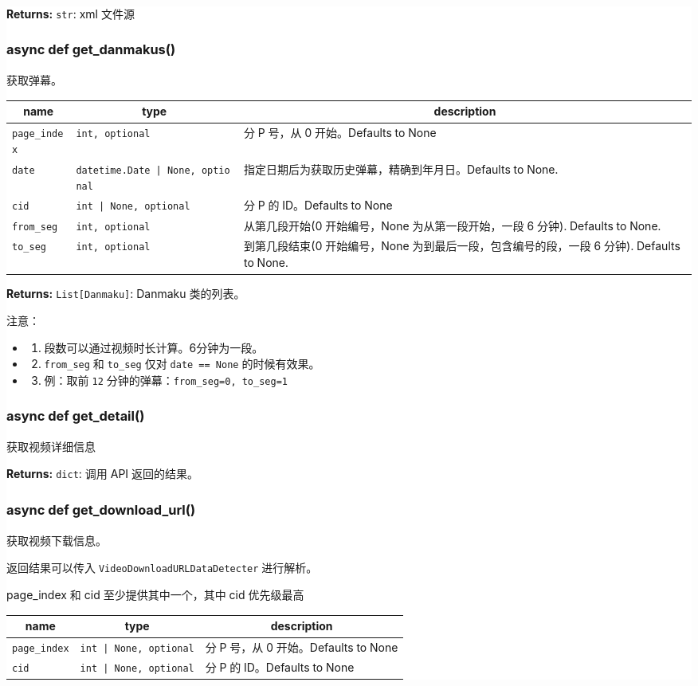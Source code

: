 **Returns:** `str`:  xml 文件源




### async def get_danmakus()

获取弹幕。


| name | type | description |
| - | - | - |
| `page_index` | `int, optional` | 分 P 号，从 0 开始。Defaults to None |
| `date` | `datetime.Date \| None, optional` | 指定日期后为获取历史弹幕，精确到年月日。Defaults to None. |
| `cid` | `int \| None, optional` | 分 P 的 ID。Defaults to None |
| `from_seg` | `int, optional` | 从第几段开始(0 开始编号，None 为从第一段开始，一段 6 分钟). Defaults to None. |
| `to_seg` | `int, optional` | 到第几段结束(0 开始编号，None 为到最后一段，包含编号的段，一段 6 分钟). Defaults to None. |

**Returns:** `List[Danmaku]`:  Danmaku 类的列表。


注意：
- 1. 段数可以通过视频时长计算。6分钟为一段。
- 2. `from_seg` 和 `to_seg` 仅对 `date == None` 的时候有效果。
- 3. 例：取前 `12` 分钟的弹幕：`from_seg=0, to_seg=1`



### async def get_detail()

获取视频详细信息



**Returns:** `dict`:  调用 API 返回的结果。




### async def get_download_url()

获取视频下载信息。

返回结果可以传入 `VideoDownloadURLDataDetecter` 进行解析。

page_index 和 cid 至少提供其中一个，其中 cid 优先级最高


| name | type | description |
| - | - | - |
| `page_index` | `int \| None, optional` | 分 P 号，从 0 开始。Defaults to None |
| `cid` | `int \| None, optional` | 分 P 的 ID。Defaults to None |
